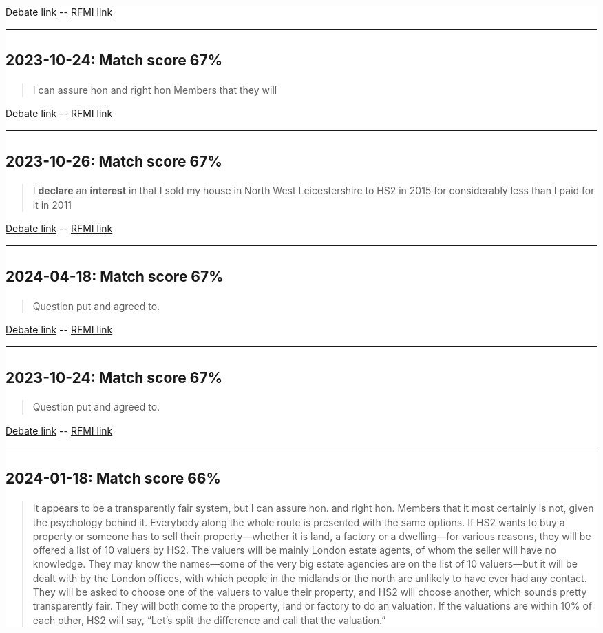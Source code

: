 [Debate link](https://www.theyworkforyou.com/debates/?id=2024-02-08b.415.0)  --  [RFMI link](https://www.theyworkforyou.com/mp/24741/register)


---



## 2023-10-24: Match score 67%

>I can assure hon and right hon Members that they will

[Debate link](https://www.theyworkforyou.com/debates/?id=2023-10-24b.764.2)  --  [RFMI link](https://www.theyworkforyou.com/mp/24741/register)


---



## 2023-10-26: Match score 67%

>I **declare** an **interest** in that I sold my house in North West Leicestershire to HS2 in 2015 for considerably less than I paid for it in 2011

[Debate link](https://www.theyworkforyou.com/debates/?id=2023-10-26d.969.3)  --  [RFMI link](https://www.theyworkforyou.com/mp/24741/register)


---



## 2024-04-18: Match score 67%

>Question put and agreed to.

[Debate link](https://www.theyworkforyou.com/debates/?id=2024-04-18a.538.2)  --  [RFMI link](https://www.theyworkforyou.com/mp/24741/register)


---



## 2023-10-24: Match score 67%

>Question put and agreed to.

[Debate link](https://www.theyworkforyou.com/debates/?id=2023-10-24b.764.2)  --  [RFMI link](https://www.theyworkforyou.com/mp/24741/register)


---



## 2024-01-18: Match score 66%

>It appears to be a transparently fair system, but I can assure hon. and right hon. Members that it most certainly is not, given the psychology behind it. Everybody along the whole route is presented with the same options. If HS2 wants to buy a property or someone has to sell their property—whether it is land, a factory or a dwelling—for various reasons, they will be offered a list of 10 valuers by HS2. The valuers will be mainly London estate agents, of whom the seller will have no knowledge. They may know the names—some of the very big estate agencies are on the list of 10 valuers—but it will be dealt with by the London offices, with which people in the midlands or the north are unlikely to have ever had any contact. They will be asked to choose one of the valuers to value their property, and HS2 will choose another, which sounds pretty transparently fair. They will both come to the property, land or factory to do an valuation. If the valuations are within 10% of each other, HS2 will say, “Let’s split the difference and call that the valuation.”
